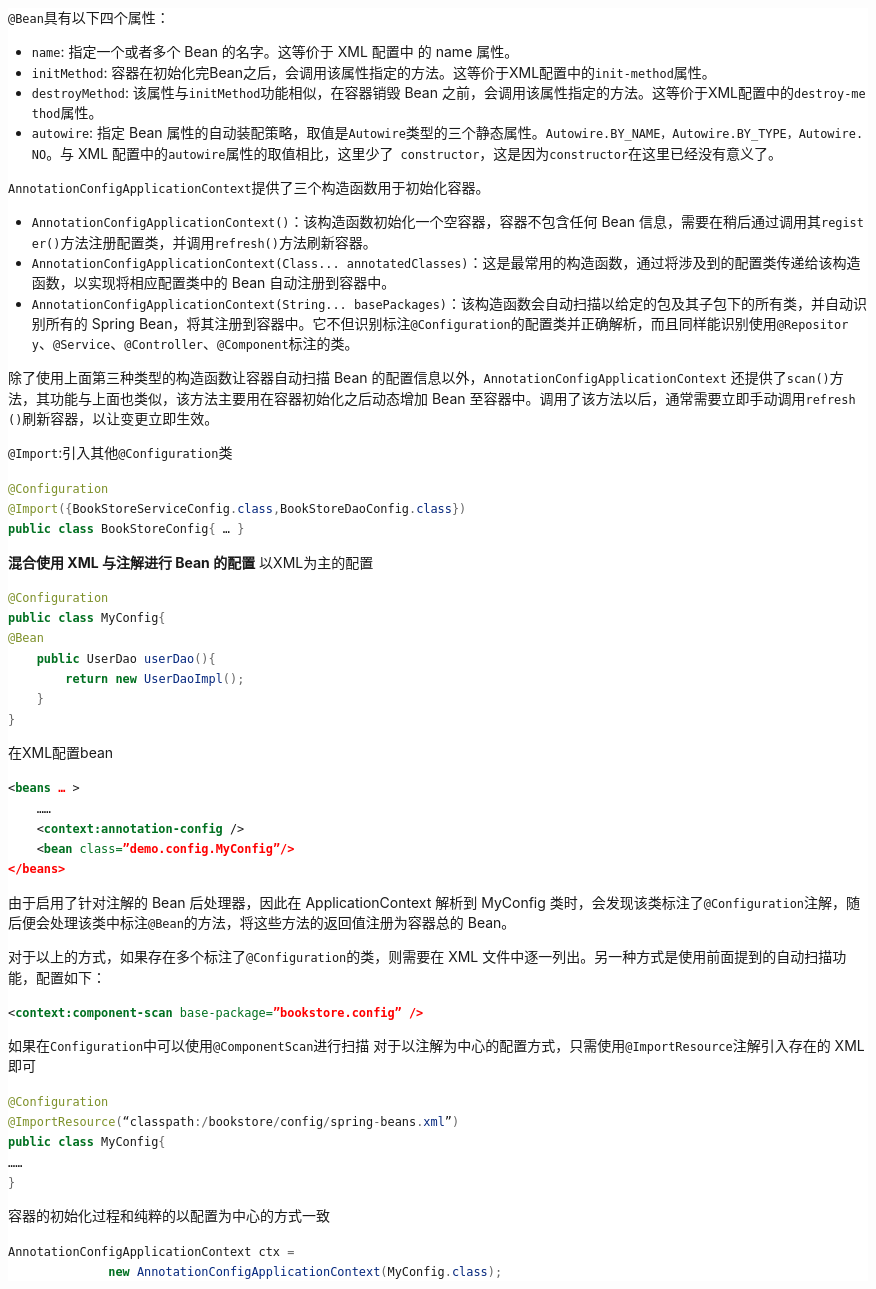 `@Bean`具有以下四个属性：

* `name`: 指定一个或者多个 Bean 的名字。这等价于 XML 配置中 的 name 属性。
* `initMethod`: 容器在初始化完Bean之后，会调用该属性指定的方法。这等价于XML配置中的`init-method`属性。
* `destroyMethod`: 该属性与`initMethod`功能相似，在容器销毁 Bean 之前，会调用该属性指定的方法。这等价于XML配置中的`destroy-method`属性。
* `autowire`: 指定 Bean 属性的自动装配策略，取值是`Autowire`类型的三个静态属性。`Autowire.BY_NAME，Autowire.BY_TYPE，Autowire.NO`。与 XML 配置中的`autowire`属性的取值相比，这里少了` constructor`，这是因为`constructor`在这里已经没有意义了。

`AnnotationConfigApplicationContext`提供了三个构造函数用于初始化容器。

* `AnnotationConfigApplicationContext()`：该构造函数初始化一个空容器，容器不包含任何 Bean 信息，需要在稍后通过调用其`register()`方法注册配置类，并调用`refresh()`方法刷新容器。
* `AnnotationConfigApplicationContext(Class... annotatedClasses)`：这是最常用的构造函数，通过将涉及到的配置类传递给该构造函数，以实现将相应配置类中的 Bean 自动注册到容器中。
* `AnnotationConfigApplicationContext(String... basePackages)`：该构造函数会自动扫描以给定的包及其子包下的所有类，并自动识别所有的 Spring Bean，将其注册到容器中。它不但识别标注`@Configuration`的配置类并正确解析，而且同样能识别使用`@Repository`、`@Service`、`@Controller`、`@Component`标注的类。

除了使用上面第三种类型的构造函数让容器自动扫描 Bean 的配置信息以外，`AnnotationConfigApplicationContext` 还提供了`scan()`方法，其功能与上面也类似，该方法主要用在容器初始化之后动态增加 Bean 至容器中。调用了该方法以后，通常需要立即手动调用`refresh()`刷新容器，以让变更立即生效。

`@Import`:引入其他`@Configuration`类
```java
@Configuration   
@Import({BookStoreServiceConfig.class,BookStoreDaoConfig.class})   
public class BookStoreConfig{ … }  
```

**混合使用 XML 与注解进行 Bean 的配置**
以XML为主的配置
```java
@Configuration   
public class MyConfig{   
@Bean   
    public UserDao userDao(){   
        return new UserDaoImpl();   
    }   
}
```
在XML配置bean
```xml
<beans … >   
    ……   
    <context:annotation-config />   
    <bean class=”demo.config.MyConfig”/>   
</beans>
```
由于启用了针对注解的 Bean 后处理器，因此在 ApplicationContext 解析到 MyConfig 类时，会发现该类标注了`@Configuration`注解，随后便会处理该类中标注`@Bean`的方法，将这些方法的返回值注册为容器总的 Bean。

对于以上的方式，如果存在多个标注了`@Configuration`的类，则需要在 XML 文件中逐一列出。另一种方式是使用前面提到的自动扫描功能，配置如下：
```xml
<context:component-scan base-package=”bookstore.config” /> 
```
如果在`Configuration`中可以使用`@ComponentScan`进行扫描
对于以注解为中心的配置方式，只需使用`@ImportResource`注解引入存在的 XML 即可
```java
@Configuration   
@ImportResource(“classpath:/bookstore/config/spring-beans.xml”)   
public class MyConfig{   
……   
} 
```
容器的初始化过程和纯粹的以配置为中心的方式一致
```java
AnnotationConfigApplicationContext ctx =   
              new AnnotationConfigApplicationContext(MyConfig.class);
```
